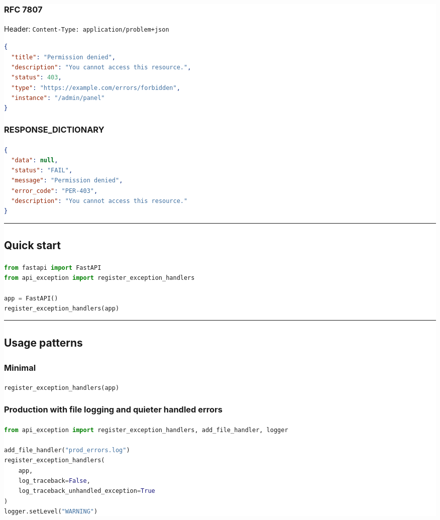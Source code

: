 ### RFC 7807

Header: `Content-Type: application/problem+json`

```json
{
  "title": "Permission denied",
  "description": "You cannot access this resource.",
  "status": 403,
  "type": "https://example.com/errors/forbidden",
  "instance": "/admin/panel"
}
```

### RESPONSE_DICTIONARY

```json
{
  "data": null,
  "status": "FAIL",
  "message": "Permission denied",
  "error_code": "PER-403",
  "description": "You cannot access this resource."
}
```

---

## Quick start

```python
from fastapi import FastAPI
from api_exception import register_exception_handlers

app = FastAPI()
register_exception_handlers(app)
```

---

## Usage patterns

### Minimal

```python
register_exception_handlers(app)
```

### Production with file logging and quieter handled errors

```python
from api_exception import register_exception_handlers, add_file_handler, logger

add_file_handler("prod_errors.log")
register_exception_handlers(
    app,
    log_traceback=False,
    log_traceback_unhandled_exception=True
)
logger.setLevel("WARNING")
```
